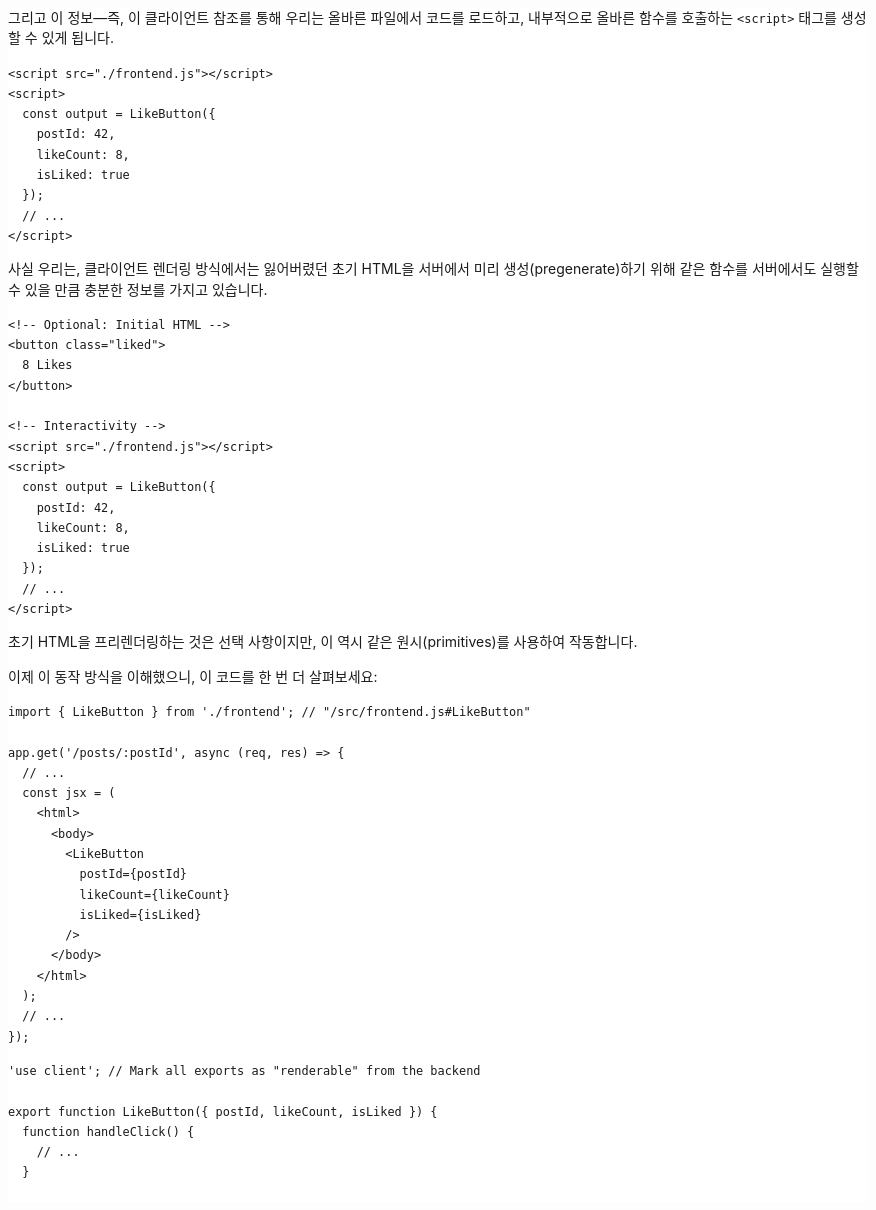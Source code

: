 그리고 이 정보—즉, 이 클라이언트 참조를 통해 우리는 올바른 파일에서 코드를 로드하고, 내부적으로 올바른 함수를 호출하는 `<script>` 태그를 생성할 수 있게 됩니다.

```tsx
<script src="./frontend.js"></script>
<script>
  const output = LikeButton({
    postId: 42,
    likeCount: 8,
    isLiked: true
  });
  // ...
</script>
```

사실 우리는, 클라이언트 렌더링 방식에서는 잃어버렸던
초기 HTML을 서버에서 미리 생성(pregenerate)하기 위해
같은 함수를 서버에서도 실행할 수 있을 만큼 충분한 정보를 가지고 있습니다.

```tsx
<!-- Optional: Initial HTML -->
<button class="liked">
  8 Likes
</button>
 
<!-- Interactivity -->
<script src="./frontend.js"></script>
<script>
  const output = LikeButton({
    postId: 42,
    likeCount: 8,
    isLiked: true
  });
  // ...
</script>
```

초기 HTML을 프리렌더링하는 것은 선택 사항이지만,
이 역시 같은 원시(primitives)를 사용하여 작동합니다.

이제 이 동작 방식을 이해했으니, 이 코드를 한 번 더 살펴보세요:

```tsx
import { LikeButton } from './frontend'; // "/src/frontend.js#LikeButton"
 
app.get('/posts/:postId', async (req, res) => {
  // ...
  const jsx = (
    <html>
      <body>
        <LikeButton
          postId={postId}
          likeCount={likeCount}
          isLiked={isLiked}
        />
      </body>
    </html>
  );
  // ...
});
```
```tsx
'use client'; // Mark all exports as "renderable" from the backend
 
export function LikeButton({ postId, likeCount, isLiked }) {
  function handleClick() {
    // ...
  }
 
```